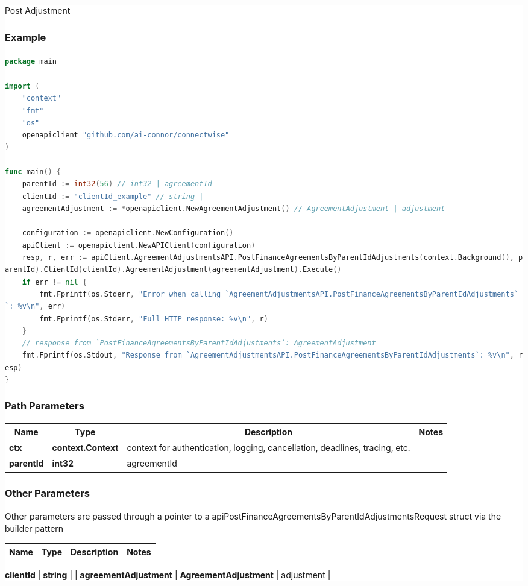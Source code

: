 Post Adjustment

### Example

```go
package main

import (
	"context"
	"fmt"
	"os"
	openapiclient "github.com/ai-connor/connectwise"
)

func main() {
	parentId := int32(56) // int32 | agreementId
	clientId := "clientId_example" // string | 
	agreementAdjustment := *openapiclient.NewAgreementAdjustment() // AgreementAdjustment | adjustment

	configuration := openapiclient.NewConfiguration()
	apiClient := openapiclient.NewAPIClient(configuration)
	resp, r, err := apiClient.AgreementAdjustmentsAPI.PostFinanceAgreementsByParentIdAdjustments(context.Background(), parentId).ClientId(clientId).AgreementAdjustment(agreementAdjustment).Execute()
	if err != nil {
		fmt.Fprintf(os.Stderr, "Error when calling `AgreementAdjustmentsAPI.PostFinanceAgreementsByParentIdAdjustments``: %v\n", err)
		fmt.Fprintf(os.Stderr, "Full HTTP response: %v\n", r)
	}
	// response from `PostFinanceAgreementsByParentIdAdjustments`: AgreementAdjustment
	fmt.Fprintf(os.Stdout, "Response from `AgreementAdjustmentsAPI.PostFinanceAgreementsByParentIdAdjustments`: %v\n", resp)
}
```

### Path Parameters


Name | Type | Description  | Notes
------------- | ------------- | ------------- | -------------
**ctx** | **context.Context** | context for authentication, logging, cancellation, deadlines, tracing, etc.
**parentId** | **int32** | agreementId | 

### Other Parameters

Other parameters are passed through a pointer to a apiPostFinanceAgreementsByParentIdAdjustmentsRequest struct via the builder pattern


Name | Type | Description  | Notes
------------- | ------------- | ------------- | -------------

 **clientId** | **string** |  | 
 **agreementAdjustment** | [**AgreementAdjustment**](AgreementAdjustment.md) | adjustment | 
